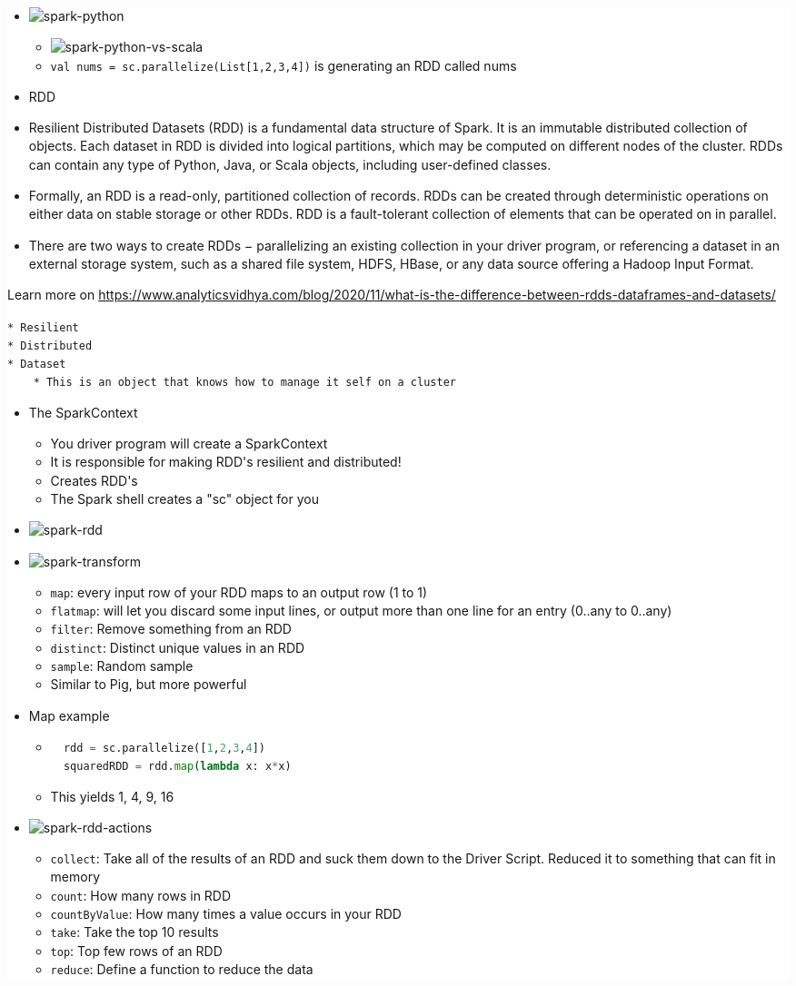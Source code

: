 * ![spark-python](./images/spark-python.PNG)
    * ![spark-python-vs-scala](./images/spark-python-vs-scala.PNG)
    * `val nums = sc.parallelize(List[1,2,3,4])` is generating an RDD called nums

* RDD
* Resilient Distributed Datasets (RDD) is a fundamental data structure of Spark. It is an immutable distributed collection of objects. Each dataset in RDD is divided into logical partitions, which may be computed on different nodes of the cluster. RDDs can contain any type of Python, Java, or Scala objects, including user-defined classes.

* Formally, an RDD is a read-only, partitioned collection of records. RDDs can be created through deterministic operations on either data on stable storage or other RDDs. RDD is a fault-tolerant collection of elements that can be operated on in parallel.

* There are two ways to create RDDs − parallelizing an existing collection in your driver program, or referencing a dataset in an external storage system, such as a shared file system, HDFS, HBase, or any data source offering a Hadoop Input Format.

Learn more on https://www.analyticsvidhya.com/blog/2020/11/what-is-the-difference-between-rdds-dataframes-and-datasets/


    * Resilient
    * Distributed
    * Dataset
        * This is an object that knows how to manage it self on a cluster

* The SparkContext
    * You driver program will create a SparkContext
    * It is responsible for making RDD's resilient and distributed!
    * Creates RDD's
    * The Spark shell creates a "sc" object for you

* ![spark-rdd](./images/spark-create-rdd.PNG)

* ![spark-transform](./images/spark-transform.PNG) 
    * `map`: every input row of your RDD maps to an output row (1 to 1)
    * `flatmap`: will let you discard some input lines, or output more than one line for an entry (0..any to 0..any)
    * `filter`: Remove something from an RDD
    * `distinct`: Distinct unique values in an RDD
    * `sample`: Random sample
    * Similar to Pig, but more powerful

* Map example
    * ```python
        rdd = sc.parallelize([1,2,3,4])
        squaredRDD = rdd.map(lambda x: x*x)
      ```
    * This yields 1, 4, 9, 16

* ![spark-rdd-actions](./images/spark-rdd-actions.PNG) 
    * `collect`: Take all of the results of an RDD and suck them down to the Driver Script. Reduced it to something that can fit in memory
    * `count`: How many rows in RDD
    * `countByValue`: How many times a value occurs in your RDD
    * `take`: Take the top 10 results
    * `top`: Top few rows of an RDD
    * `reduce`: Define a function to reduce the data
